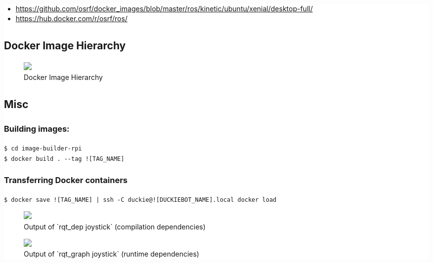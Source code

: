 * https://github.com/osrf/docker_images/blob/master/ros/kinetic/ubuntu/xenial/desktop-full/
* https://hub.docker.com/r/osrf/ros/

## Docker Image Hierarchy

<figure>
 <img src="pics/docker_diagram.svg"/>
 <figcaption>Docker Image Hierarchy</figcaption>
</figure>

## Misc

### Building images:

    $ cd image-builder-rpi
    $ docker build . --tag ![TAG_NAME]

### Transferring Docker containers

    $ docker save ![TAG_NAME] | ssh -C duckie@![DUCKIEBOT_NAME].local docker load

<figure markdown="1">
 <img src="pics/rqt_dep_joystick.png"/>
 <figcaption> Output of `rqt_dep joystick` (compilation dependencies)</figcaption>
</figure>

<figure markdown="1">
 <img src="pics/rqt_graph_joystick.png"/>
 <figcaption> Output of `rqt_graph joystick` (runtime dependencies)</figcaption>
</figure>
